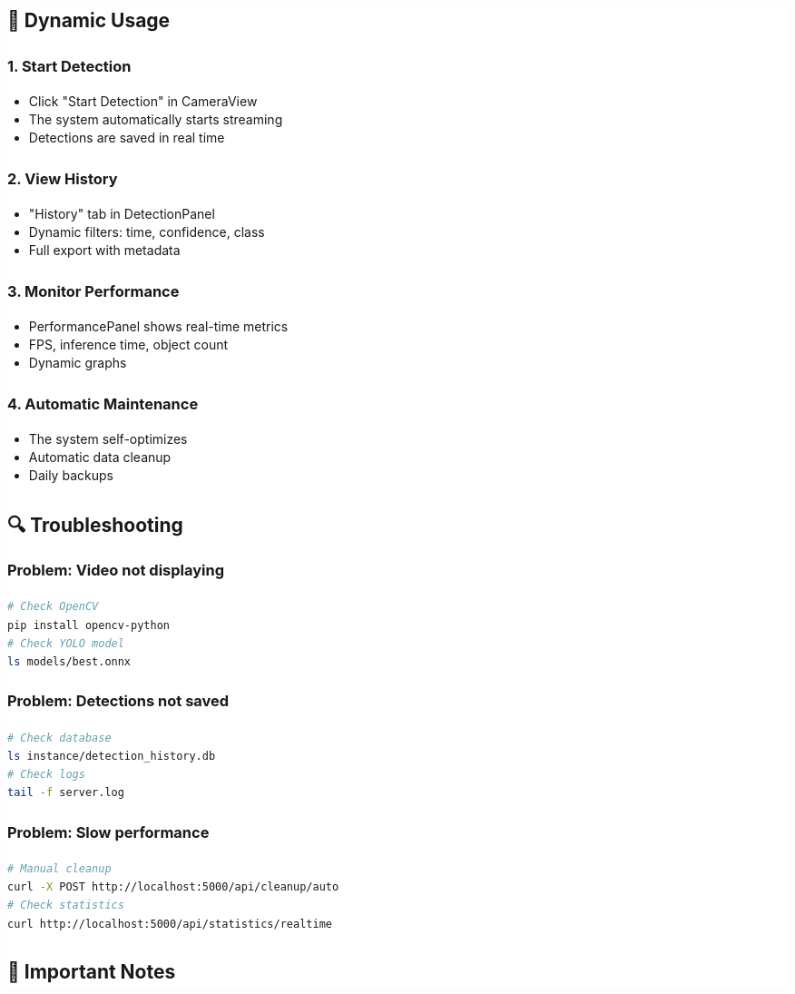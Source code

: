 ## 🎯 Dynamic Usage

### **1. Start Detection**
- Click "Start Detection" in CameraView
- The system automatically starts streaming
- Detections are saved in real time

### **2. View History**
- "History" tab in DetectionPanel
- Dynamic filters: time, confidence, class
- Full export with metadata

### **3. Monitor Performance**
- PerformancePanel shows real-time metrics
- FPS, inference time, object count
- Dynamic graphs

### **4. Automatic Maintenance**
- The system self-optimizes
- Automatic data cleanup
- Daily backups

## 🔍 Troubleshooting

### **Problem: Video not displaying**
```bash
# Check OpenCV
pip install opencv-python
# Check YOLO model
ls models/best.onnx
```

### **Problem: Detections not saved**
```bash
# Check database
ls instance/detection_history.db
# Check logs
tail -f server.log
```

### **Problem: Slow performance**
```bash
# Manual cleanup
curl -X POST http://localhost:5000/api/cleanup/auto
# Check statistics
curl http://localhost:5000/api/statistics/realtime
```

## 📝 Important Notes
